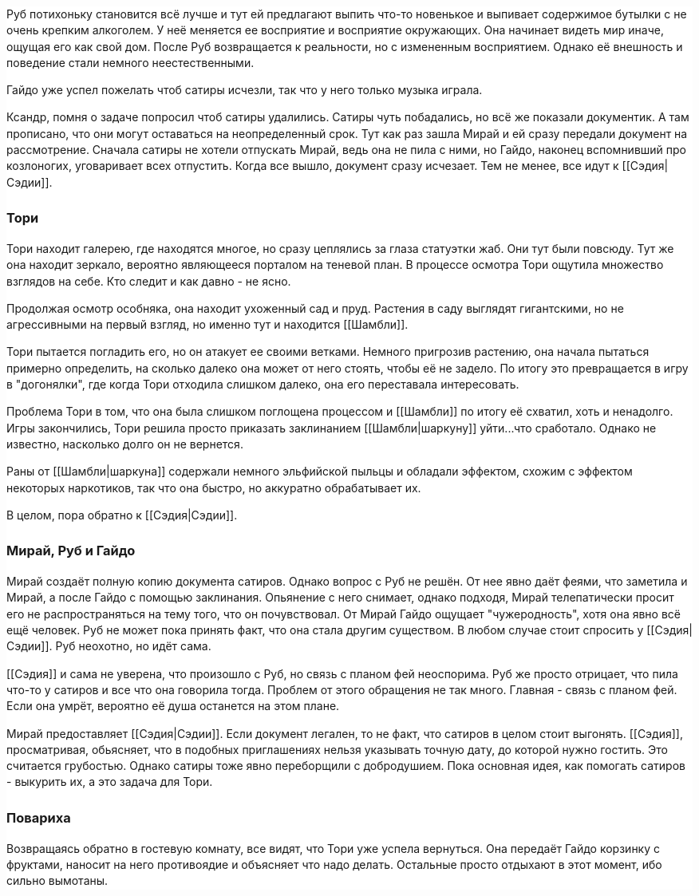 Руб потихоньку становится всё лучше и тут ей предлагают выпить что-то новенькое и  выпивает содержимое бутылки с не очень крепким алкоголем. У неё меняется ее восприятие и восприятие окружающих.
Она начинает видеть мир иначе, ощущая его как свой дом. После Руб возвращается к реальности, но с измененным восприятием. Однако её внешность и поведение стали немного неестественными.

Гайдо уже успел пожелать чтоб сатиры исчезли, так что у него только музыка играла.

Ксандр, помня о задаче попросил чтоб сатиры удалились. Сатиры чуть побадались, но всё же показали документик. А там прописано, что они могут оставаться на неопределенный срок. Тут как раз зашла Мирай и ей сразу передали документ на рассмотрение. Сначала сатиры не хотели отпускать Мирай, ведь она не пила с ними, но Гайдо, наконец вспомнивший про козлоногих, уговаривает всех отпустить. Когда все вышло, документ сразу исчезает. Тем не менее, все идут к [[Сэдия|Сэдии]].

### Тори
Тори находит галерею, где находятся многое, но сразу цеплялись за глаза статуэтки жаб. Они тут были повсюду.
Тут же она находит зеркало, вероятно являющееся порталом на теневой план.
В процессе осмотра Тори ощутила множество взглядов на себе. Кто следит и как давно - не ясно.

Продолжая осмотр особняка, она находит ухоженный сад и пруд. Растения в саду выглядят гигантскими, но не агрессивными на первый взгляд, но именно тут и находится [[Шамбли]].

Тори пытается погладить его, но он атакует ее своими ветками. Немного пригрозив растению, она начала пытаться примерно определить, на сколько далеко она может от него стоять, чтобы её не задело. По итогу это превращается в игру в "догонялки", где когда Тори отходила слишком далеко, она его переставала интересовать. 

Проблема Тори в том, что она была слишком поглощена процессом и [[Шамбли]] по итогу её схватил, хоть и ненадолго. Игры закончились, Тори решила просто приказать заклинанием [[Шамбли|шаркуну]] уйти...что сработало. Однако не известно, насколько долго он не вернется. 

Раны от [[Шамбли|шаркуна]] содержали немного эльфийской пыльцы и обладали эффектом, схожим с эффектом некоторых наркотиков, так что она быстро, но аккуратно обрабатывает их. 

В целом, пора обратно к [[Сэдия|Сэдии]].

### Мирай,  Руб и Гайдо

Мирай создаёт полную копию документа сатиров. Однако вопрос с Руб не решён. От нее явно даёт феями, что заметила и Мирай, а после Гайдо с помощью заклинания. Опьянение с него снимает, однако подходя, Мирай телепатически просит его не распространяться на тему того, что он почувствовал. От Мирай Гайдо  ощущает "чужеродность", хотя она явно всё ещё человек. Руб не может пока принять факт, что она стала другим существом. В любом случае стоит спросить у [[Сэдия|Сэдии]]. Руб неохотно, но идёт сама.

[[Сэдия]] и сама не уверена, что произошло с Руб, но связь с планом фей неоспорима. Руб же просто отрицает, что пила что-то у сатиров и все что она говорила тогда. Проблем от этого обращения не так много. Главная - связь с планом фей. Если она умрёт, вероятно её душа останется на этом плане.

Мирай предоставляет [[Сэдия|Сэдии]]. Если документ легален, то не факт, что сатиров в целом стоит выгонять. [[Сэдия]], просматривая, обьясняет, что в подобных приглашениях нельзя указывать точную дату, до которой нужно гостить. Это считается грубостью. Однако сатиры тоже явно переборщили с добродушием. Пока основная идея, как помогать сатиров - выкурить их, а это задача для Тори. 

### Повариха 
 Возвращаясь обратно в гостевую комнату, все видят, что Тори уже успела вернуться. Она передаёт Гайдо корзинку с фруктами, наносит на него противоядие и объясняет что надо делать. Остальные просто отдыхают в этот момент, ибо сильно вымотаны.
